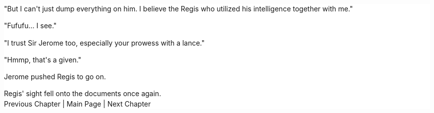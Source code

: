"But I can't just dump everything on him. I believe the Regis who utilized his intelligence together with me."<br/>
 
"Fufufu... I see."<br/>
 
"I trust Sir Jerome too, especially your prowess with a lance."<br/>
 
"Hmmp, that's a given."<br/>
 
Jerome pushed Regis to go on.<br/>
 
Regis' sight fell onto the documents once again.<br/>
Previous Chapter | Main Page | Next Chapter
